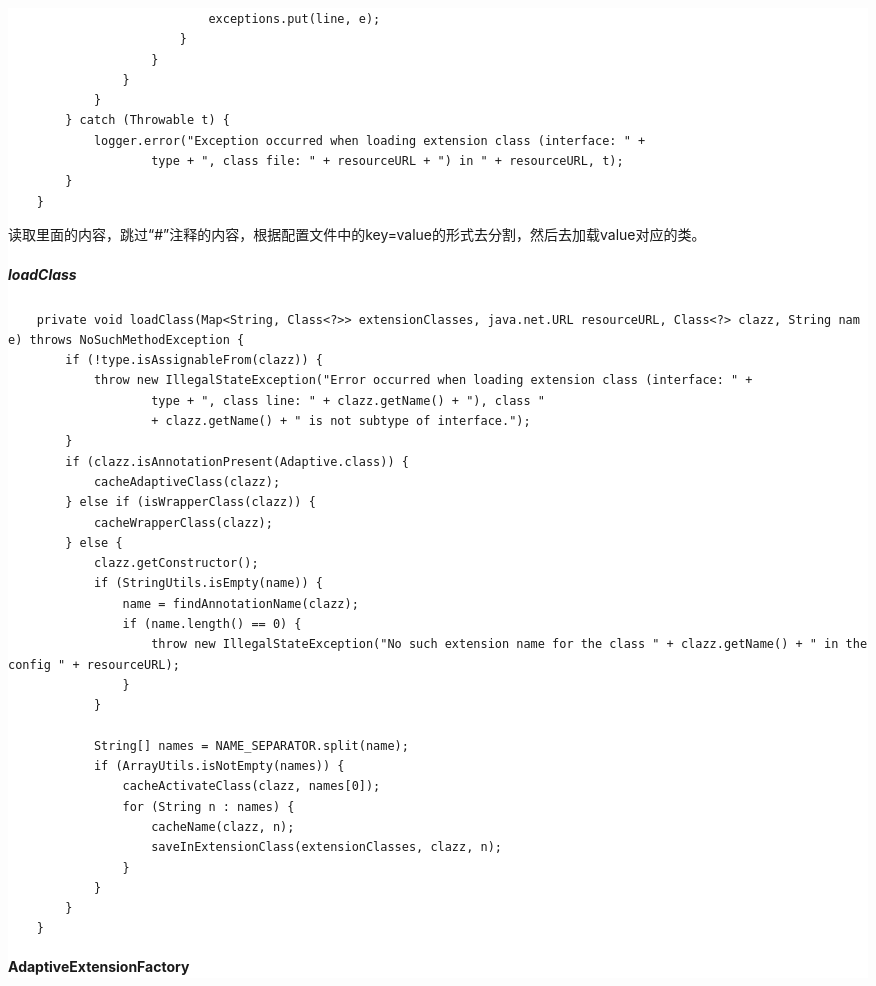 ```
                            exceptions.put(line, e);
                        }
                    }
                }
            }
        } catch (Throwable t) {
            logger.error("Exception occurred when loading extension class (interface: " +
                    type + ", class file: " + resourceURL + ") in " + resourceURL, t);
        }
    }
```

读取里面的内容，跳过“#”注释的内容，根据配置文件中的key=value的形式去分割，然后去加载value对应的类。

##### loadClass

```
    private void loadClass(Map<String, Class<?>> extensionClasses, java.net.URL resourceURL, Class<?> clazz, String name) throws NoSuchMethodException {
        if (!type.isAssignableFrom(clazz)) {
            throw new IllegalStateException("Error occurred when loading extension class (interface: " +
                    type + ", class line: " + clazz.getName() + "), class "
                    + clazz.getName() + " is not subtype of interface.");
        }
        if (clazz.isAnnotationPresent(Adaptive.class)) {
            cacheAdaptiveClass(clazz);
        } else if (isWrapperClass(clazz)) {
            cacheWrapperClass(clazz);
        } else {
            clazz.getConstructor();
            if (StringUtils.isEmpty(name)) {
                name = findAnnotationName(clazz);
                if (name.length() == 0) {
                    throw new IllegalStateException("No such extension name for the class " + clazz.getName() + " in the config " + resourceURL);
                }
            }

            String[] names = NAME_SEPARATOR.split(name);
            if (ArrayUtils.isNotEmpty(names)) {
                cacheActivateClass(clazz, names[0]);
                for (String n : names) {
                    cacheName(clazz, n);
                    saveInExtensionClass(extensionClasses, clazz, n);
                }
            }
        }
    }
```

#### AdaptiveExtensionFactory
